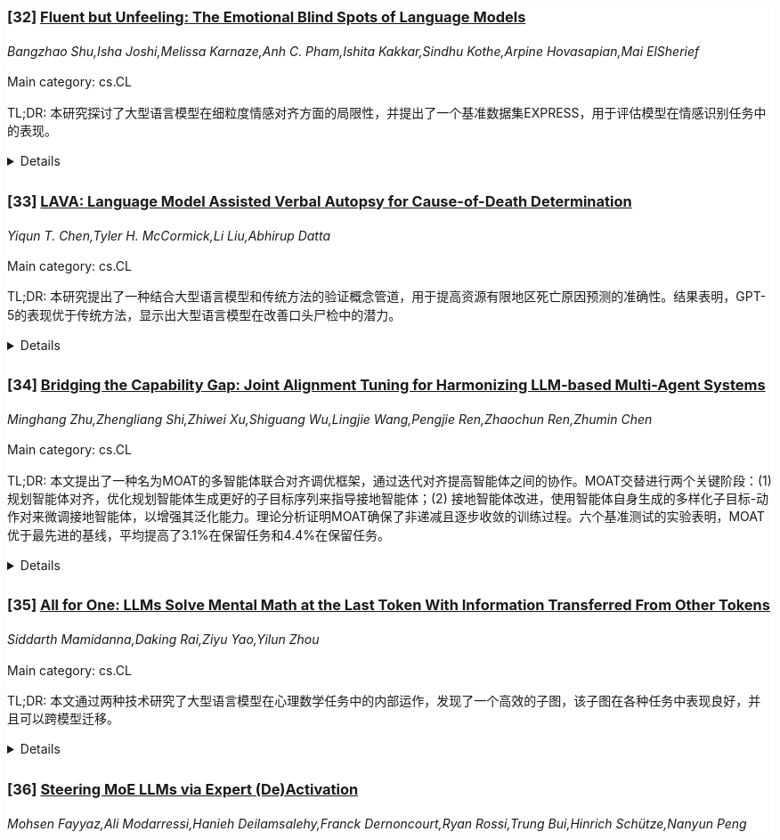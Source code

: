 
### [32] [Fluent but Unfeeling: The Emotional Blind Spots of Language Models](https://arxiv.org/abs/2509.09593)
*Bangzhao Shu,Isha Joshi,Melissa Karnaze,Anh C. Pham,Ishita Kakkar,Sindhu Kothe,Arpine Hovasapian,Mai ElSherief*

Main category: cs.CL

TL;DR: 本研究探讨了大型语言模型在细粒度情感对齐方面的局限性，并提出了一个基准数据集EXPRESS，用于评估模型在情感识别任务中的表现。


<details><summary>Details</summary></details>


### [33] [LAVA: Language Model Assisted Verbal Autopsy for Cause-of-Death Determination](https://arxiv.org/abs/2509.09602)
*Yiqun T. Chen,Tyler H. McCormick,Li Liu,Abhirup Datta*

Main category: cs.CL

TL;DR: 本研究提出了一种结合大型语言模型和传统方法的验证概念管道，用于提高资源有限地区死亡原因预测的准确性。结果表明，GPT-5的表现优于传统方法，显示出大型语言模型在改善口头尸检中的潜力。


<details><summary>Details</summary></details>


### [34] [Bridging the Capability Gap: Joint Alignment Tuning for Harmonizing LLM-based Multi-Agent Systems](https://arxiv.org/abs/2509.09629)
*Minghang Zhu,Zhengliang Shi,Zhiwei Xu,Shiguang Wu,Lingjie Wang,Pengjie Ren,Zhaochun Ren,Zhumin Chen*

Main category: cs.CL

TL;DR: 本文提出了一种名为MOAT的多智能体联合对齐调优框架，通过迭代对齐提高智能体之间的协作。MOAT交替进行两个关键阶段：(1) 规划智能体对齐，优化规划智能体生成更好的子目标序列来指导接地智能体；(2) 接地智能体改进，使用智能体自身生成的多样化子目标-动作对来微调接地智能体，以增强其泛化能力。理论分析证明MOAT确保了非递减且逐步收敛的训练过程。六个基准测试的实验表明，MOAT优于最先进的基线，平均提高了3.1%在保留任务和4.4%在保留任务。


<details><summary>Details</summary></details>


### [35] [All for One: LLMs Solve Mental Math at the Last Token With Information Transferred From Other Tokens](https://arxiv.org/abs/2509.09650)
*Siddarth Mamidanna,Daking Rai,Ziyu Yao,Yilun Zhou*

Main category: cs.CL

TL;DR: 本文通过两种技术研究了大型语言模型在心理数学任务中的内部运作，发现了一个高效的子图，该子图在各种任务中表现良好，并且可以跨模型迁移。


<details><summary>Details</summary></details>


### [36] [Steering MoE LLMs via Expert (De)Activation](https://arxiv.org/abs/2509.09660)
*Mohsen Fayyaz,Ali Modarressi,Hanieh Deilamsalehy,Franck Dernoncourt,Ryan Rossi,Trung Bui,Hinrich Schütze,Nanyun Peng*
